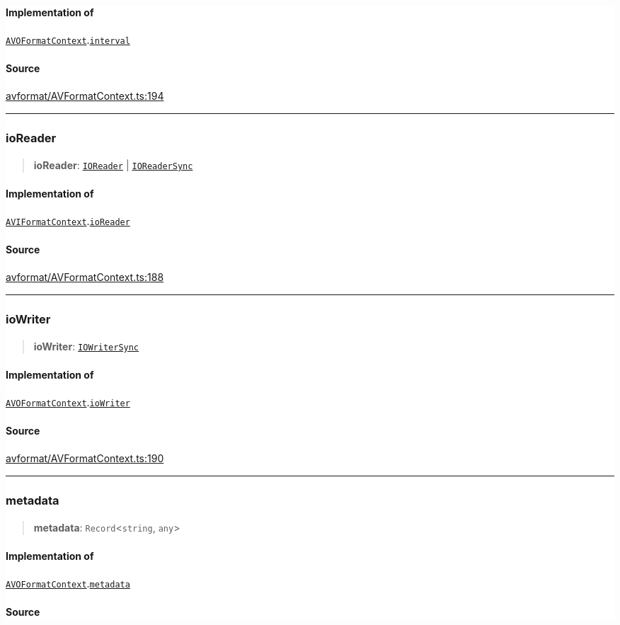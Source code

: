 #### Implementation of

[`AVOFormatContext`](../interfaces/AVOFormatContext.md).[`interval`](../interfaces/AVOFormatContext.md#interval)

#### Source

[avformat/AVFormatContext.ts:194](https://github.com/zhaohappy/libmedia/blob/87bf8029d8be58d5035a3f4dc7037c25d1ac371b/src/avformat/AVFormatContext.ts#L194)

***

### ioReader

> **ioReader**: [`IOReader`](../../../common/io/IOReader/classes/IOReader.md) \| [`IOReaderSync`](../../../common/io/IOReaderSync/classes/IOReaderSync.md)

#### Implementation of

[`AVIFormatContext`](../interfaces/AVIFormatContext.md).[`ioReader`](../interfaces/AVIFormatContext.md#ioreader)

#### Source

[avformat/AVFormatContext.ts:188](https://github.com/zhaohappy/libmedia/blob/87bf8029d8be58d5035a3f4dc7037c25d1ac371b/src/avformat/AVFormatContext.ts#L188)

***

### ioWriter

> **ioWriter**: [`IOWriterSync`](../../../common/io/IOWriterSync/classes/IOWriterSync.md)

#### Implementation of

[`AVOFormatContext`](../interfaces/AVOFormatContext.md).[`ioWriter`](../interfaces/AVOFormatContext.md#iowriter)

#### Source

[avformat/AVFormatContext.ts:190](https://github.com/zhaohappy/libmedia/blob/87bf8029d8be58d5035a3f4dc7037c25d1ac371b/src/avformat/AVFormatContext.ts#L190)

***

### metadata

> **metadata**: `Record`\<`string`, `any`\>

#### Implementation of

[`AVOFormatContext`](../interfaces/AVOFormatContext.md).[`metadata`](../interfaces/AVOFormatContext.md#metadata)

#### Source

